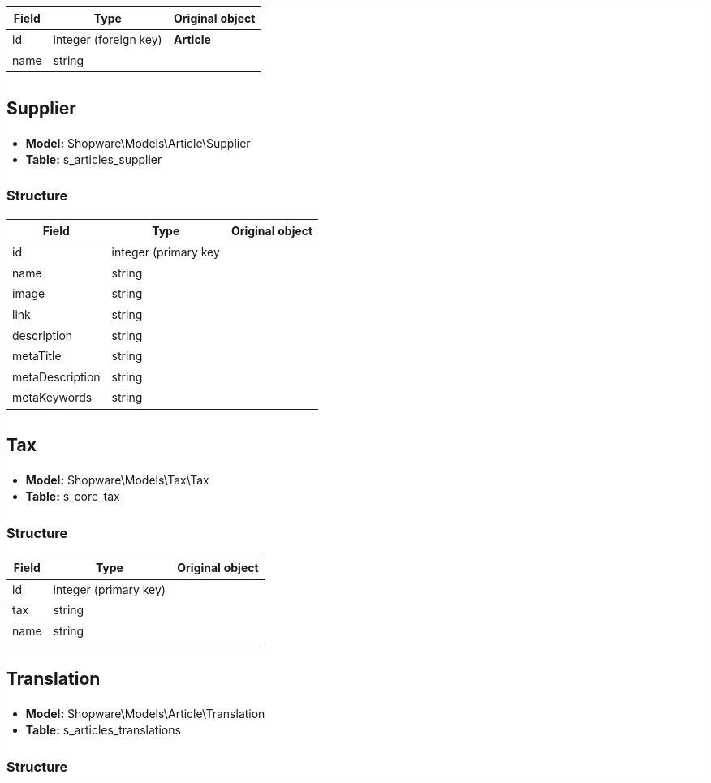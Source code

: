 | Field                 | Type                  | Original object                                       |
|-----------------------|-----------------------|-------------------------------------------------------|
| id            	    | integer (foreign key) | **[Article](../api-resource-article/)**               |
| name                  | string                |                                                       |

## Supplier

* **Model:** Shopware\Models\Article\Supplier
* **Table:** s_articles_supplier

### Structure

| Field                 | Type                  | Original object                                 |
|-----------------------|-----------------------|-------------------------------------------------|
| id            	    | integer (primary key  |                                                 |
| name                  | string                |                                                 |
| image                 | string                |                                                 |
| link                  | string                |                                                 |
| description           | string                |                                                 |
| metaTitle             | string                |                                                 |
| metaDescription       | string                |                                                 |
| metaKeywords          | string                |                                                 |

## Tax

* **Model:** Shopware\Models\Tax\Tax
* **Table:** s_core_tax

### Structure

| Field                 | Type                  | Original object                                 |
|-----------------------|-----------------------|-------------------------------------------------|
| id             	    | integer (primary key) |                                                 |
| tax                   | string                | 	                                              |
| name                  | string                |                                                 |

## Translation

* **Model:** Shopware\Models\Article\Translation
* **Table:** s_articles_translations

### Structure
